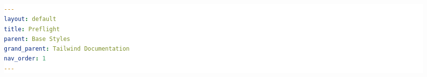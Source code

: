 ```yaml
---
layout: default
title: Preflight
parent: Base Styles
grand_parent: Tailwind Documentation
nav_order: 1
---
```


<iframe style="width: 100%; height: 95vh;" src="https://tailwindcss.com/docs/preflight"></iframe>
